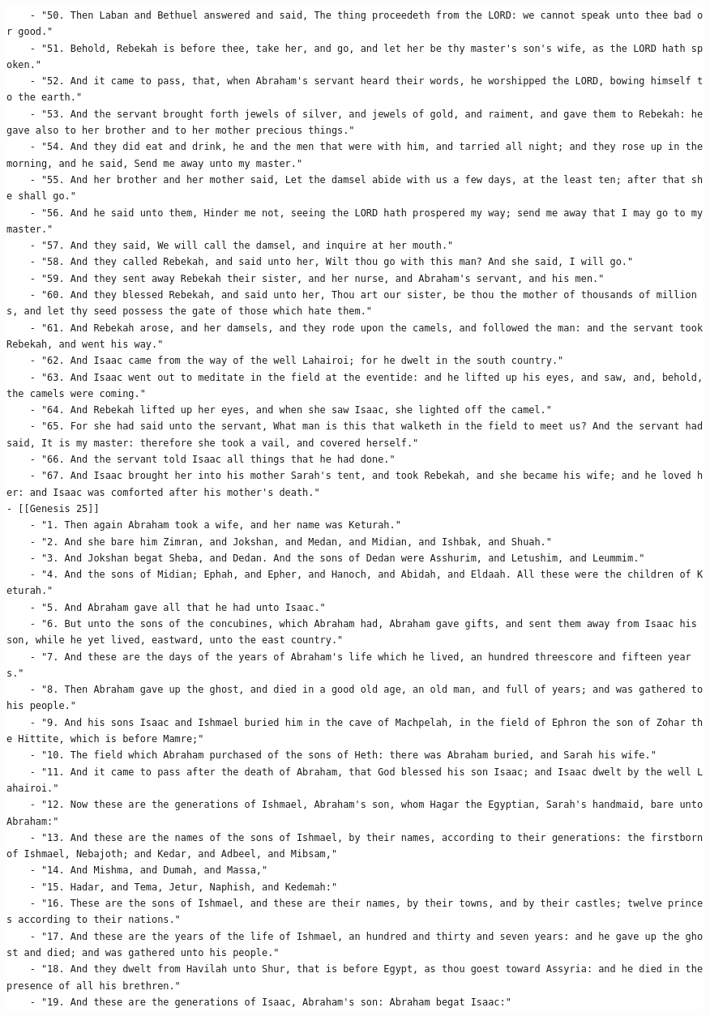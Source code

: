         - "50. Then Laban and Bethuel answered and said, The thing proceedeth from the LORD: we cannot speak unto thee bad or good."
        - "51. Behold, Rebekah is before thee, take her, and go, and let her be thy master's son's wife, as the LORD hath spoken."
        - "52. And it came to pass, that, when Abraham's servant heard their words, he worshipped the LORD, bowing himself to the earth."
        - "53. And the servant brought forth jewels of silver, and jewels of gold, and raiment, and gave them to Rebekah: he gave also to her brother and to her mother precious things."
        - "54. And they did eat and drink, he and the men that were with him, and tarried all night; and they rose up in the morning, and he said, Send me away unto my master."
        - "55. And her brother and her mother said, Let the damsel abide with us a few days, at the least ten; after that she shall go."
        - "56. And he said unto them, Hinder me not, seeing the LORD hath prospered my way; send me away that I may go to my master."
        - "57. And they said, We will call the damsel, and inquire at her mouth."
        - "58. And they called Rebekah, and said unto her, Wilt thou go with this man? And she said, I will go."
        - "59. And they sent away Rebekah their sister, and her nurse, and Abraham's servant, and his men."
        - "60. And they blessed Rebekah, and said unto her, Thou art our sister, be thou the mother of thousands of millions, and let thy seed possess the gate of those which hate them."
        - "61. And Rebekah arose, and her damsels, and they rode upon the camels, and followed the man: and the servant took Rebekah, and went his way."
        - "62. And Isaac came from the way of the well Lahairoi; for he dwelt in the south country."
        - "63. And Isaac went out to meditate in the field at the eventide: and he lifted up his eyes, and saw, and, behold, the camels were coming."
        - "64. And Rebekah lifted up her eyes, and when she saw Isaac, she lighted off the camel."
        - "65. For she had said unto the servant, What man is this that walketh in the field to meet us? And the servant had said, It is my master: therefore she took a vail, and covered herself."
        - "66. And the servant told Isaac all things that he had done."
        - "67. And Isaac brought her into his mother Sarah's tent, and took Rebekah, and she became his wife; and he loved her: and Isaac was comforted after his mother's death."
    - [[Genesis 25]]
        - "1. Then again Abraham took a wife, and her name was Keturah."
        - "2. And she bare him Zimran, and Jokshan, and Medan, and Midian, and Ishbak, and Shuah."
        - "3. And Jokshan begat Sheba, and Dedan. And the sons of Dedan were Asshurim, and Letushim, and Leummim."
        - "4. And the sons of Midian; Ephah, and Epher, and Hanoch, and Abidah, and Eldaah. All these were the children of Keturah."
        - "5. And Abraham gave all that he had unto Isaac."
        - "6. But unto the sons of the concubines, which Abraham had, Abraham gave gifts, and sent them away from Isaac his son, while he yet lived, eastward, unto the east country."
        - "7. And these are the days of the years of Abraham's life which he lived, an hundred threescore and fifteen years."
        - "8. Then Abraham gave up the ghost, and died in a good old age, an old man, and full of years; and was gathered to his people."
        - "9. And his sons Isaac and Ishmael buried him in the cave of Machpelah, in the field of Ephron the son of Zohar the Hittite, which is before Mamre;"
        - "10. The field which Abraham purchased of the sons of Heth: there was Abraham buried, and Sarah his wife."
        - "11. And it came to pass after the death of Abraham, that God blessed his son Isaac; and Isaac dwelt by the well Lahairoi."
        - "12. Now these are the generations of Ishmael, Abraham's son, whom Hagar the Egyptian, Sarah's handmaid, bare unto Abraham:"
        - "13. And these are the names of the sons of Ishmael, by their names, according to their generations: the firstborn of Ishmael, Nebajoth; and Kedar, and Adbeel, and Mibsam,"
        - "14. And Mishma, and Dumah, and Massa,"
        - "15. Hadar, and Tema, Jetur, Naphish, and Kedemah:"
        - "16. These are the sons of Ishmael, and these are their names, by their towns, and by their castles; twelve princes according to their nations."
        - "17. And these are the years of the life of Ishmael, an hundred and thirty and seven years: and he gave up the ghost and died; and was gathered unto his people."
        - "18. And they dwelt from Havilah unto Shur, that is before Egypt, as thou goest toward Assyria: and he died in the presence of all his brethren."
        - "19. And these are the generations of Isaac, Abraham's son: Abraham begat Isaac:"